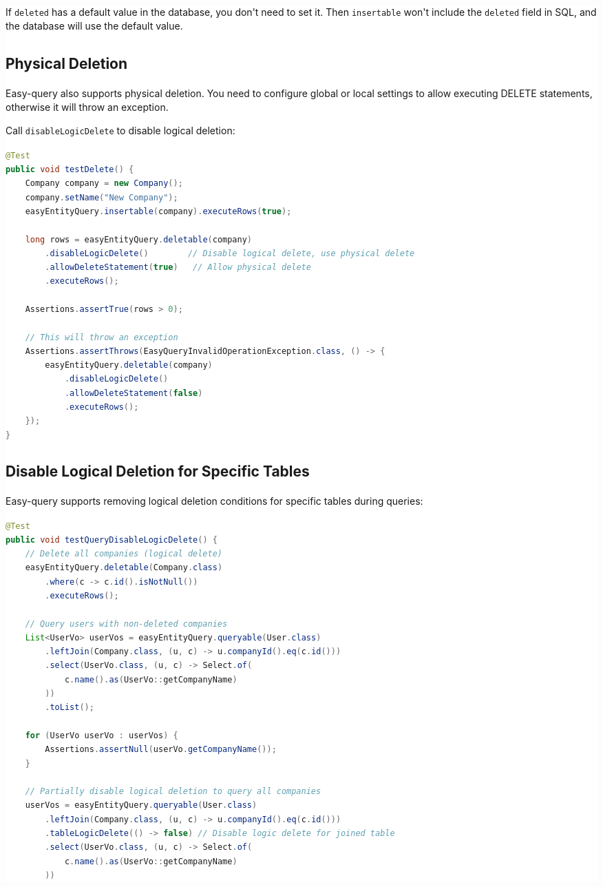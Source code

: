 If `deleted` has a default value in the database, you don't need to set it. Then `insertable` won't include the `deleted` field in SQL, and the database will use the default value.

## Physical Deletion

Easy-query also supports physical deletion. You need to configure global or local settings to allow executing DELETE statements, otherwise it will throw an exception.

Call `disableLogicDelete` to disable logical deletion:

```java
@Test
public void testDelete() {
    Company company = new Company();
    company.setName("New Company");
    easyEntityQuery.insertable(company).executeRows(true);
    
    long rows = easyEntityQuery.deletable(company)
        .disableLogicDelete()        // Disable logical delete, use physical delete
        .allowDeleteStatement(true)   // Allow physical delete
        .executeRows();
    
    Assertions.assertTrue(rows > 0);
    
    // This will throw an exception
    Assertions.assertThrows(EasyQueryInvalidOperationException.class, () -> {
        easyEntityQuery.deletable(company)
            .disableLogicDelete()
            .allowDeleteStatement(false)
            .executeRows();
    });
}
```

## Disable Logical Deletion for Specific Tables

Easy-query supports removing logical deletion conditions for specific tables during queries:

```java
@Test
public void testQueryDisableLogicDelete() {
    // Delete all companies (logical delete)
    easyEntityQuery.deletable(Company.class)
        .where(c -> c.id().isNotNull())
        .executeRows();
    
    // Query users with non-deleted companies
    List<UserVo> userVos = easyEntityQuery.queryable(User.class)
        .leftJoin(Company.class, (u, c) -> u.companyId().eq(c.id()))
        .select(UserVo.class, (u, c) -> Select.of(
            c.name().as(UserVo::getCompanyName)
        ))
        .toList();
    
    for (UserVo userVo : userVos) {
        Assertions.assertNull(userVo.getCompanyName());
    }
    
    // Partially disable logical deletion to query all companies
    userVos = easyEntityQuery.queryable(User.class)
        .leftJoin(Company.class, (u, c) -> u.companyId().eq(c.id()))
        .tableLogicDelete(() -> false) // Disable logic delete for joined table
        .select(UserVo.class, (u, c) -> Select.of(
            c.name().as(UserVo::getCompanyName)
        ))
```